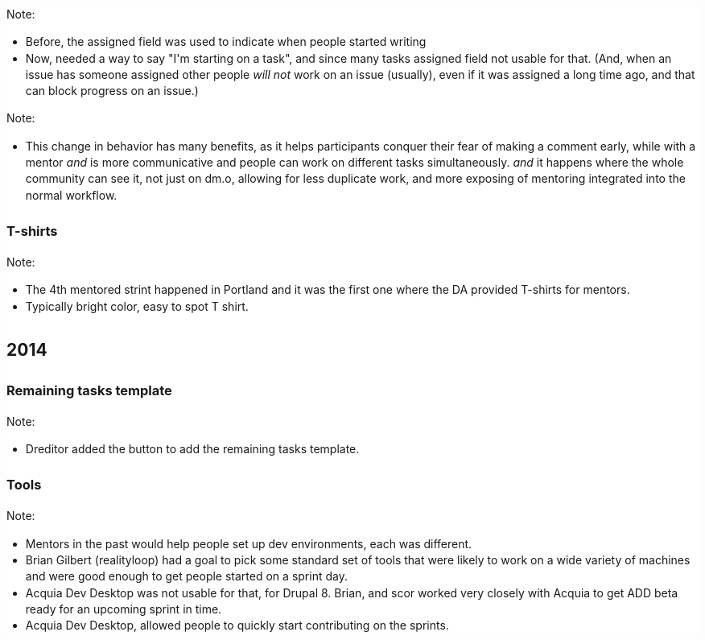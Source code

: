 Note:
- Before, the assigned field was used to indicate when people started writing
- Now, needed a way to say "I'm starting on a task", and since many tasks
  assigned field not usable for that. (And, when an issue has someone assigned
  other people *will not* work on an issue (usually), even if it was assigned
  a long time ago, and that can block progress on an issue.)





Note:
- This change in behavior has many benefits, as it helps participants conquer
  their fear of making a comment early, while with a mentor *and* is more
  communicative and people can work on different tasks simultaneously. *and*
  it happens where the whole community can see it, not just on dm.o, allowing
  for less duplicate work, and more exposing of mentoring integrated into the
  normal workflow.



### T-shirts





Note:
- The 4th mentored strint happened in Portland and it was the first one where
  the DA provided T-shirts for mentors.
- Typically bright color, easy to spot T shirt.



## 2014



### Remaining tasks template
Note:
- Dreditor added the button to add the remaining tasks template.







### Tools

Note:
- Mentors in the past would help people set up dev environments,
  each was different.
- Brian Gilbert (realityloop) had a goal to pick some standard set of tools that were likely to work
  on a wide variety of machines and were good enough to get people started
  on a sprint day.
- Acquia Dev Desktop was not usable for that, for Drupal 8. Brian, and
  scor worked very closely with Acquia to get ADD beta ready for an upcoming sprint in time.
- Acquia Dev Desktop, allowed people to quickly start contributing on the sprints.
